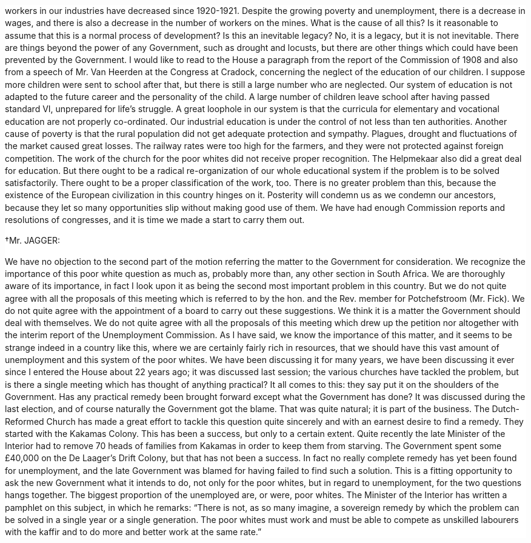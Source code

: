 workers in our industries have decreased since 1920-1921. Despite the growing poverty and unemployment, there is a decrease in wages, and there is also a decrease in the number of workers on the mines. What is the cause of all this? Is it reasonable to assume that this is a normal process of development? Is this an inevitable legacy? No, it is a legacy, but it is not inevitable. There are things beyond the power of any Government, such as drought and locusts, but there are other things which could have been prevented by the Government. I would like to read to the House a paragraph from the report of the Commission of 1908 and also from a speech of Mr. Van Heerden at the Congress at Cradock, concerning the neglect of the education of our children. I suppose more children were sent to school after that, but there is still a large number who are neglected. Our system of education is not adapted to the future career and the personality of the child. A large number of children leave school after having passed standard VI, unprepared for life&#x2019;s struggle. A great loophole in our system is that the curricula for elementary and vocational education are not properly co-ordinated. Our industrial education is under the control of not less than ten authorities. Another cause of poverty is that the rural population did not get adequate protection and sympathy. Plagues, drought and fluctuations of the market caused great losses. The railway rates were too high for the farmers, and they were not protected against foreign competition. The work of the church for the poor whites did not receive proper recognition. The Helpmekaar also did a great deal for education. But there ought to be a radical re-organization of our whole educational system if the problem is to be solved satisfactorily. There ought to be a proper classification of the work, too. There is no greater problem than this, because the existence of the European civilization in this country hinges on it. Posterity will condemn us as we condemn our ancestors, because they let so many opportunities slip without making good use of them. We have had enough Commission reports and resolutions of congresses, and it is time we made a start to carry them out.</p>

</speech>

<speech by="#jagger">

<from>&#x2020;Mr. <person refersTo="#hansard_za">JAGGER</person>:</from>

<p>We have no objection to the second part of the motion referring the matter to the Government for consideration. We recognize the importance of this poor white question as much as, probably more than, any other section in South Africa. We are thoroughly aware of its importance, in fact I look upon it as being the second most important problem in this country. But we do not quite agree with all the proposals of this meeting which is referred to by the hon. and the Rev. member for Potchefstroom (Mr. Fick). We do not quite agree with the appointment of a board to carry out these suggestions. We think it is a matter the Government should deal with themselves. We do not quite agree with all the proposals of this meeting which drew up the petition nor altogether with the interim report of the Unemployment Commission. As I have said, we know the importance of this matter, and it seems to be strange indeed in a country like this, where we are certainly fairly rich in resources, that we should have this vast amount of unemployment and this system of the poor whites. We have been discussing it for many years, we have been discussing it ever since I entered the House about 22 years ago; it was discussed last session; the various churches have tackled the problem, but is there a single meeting which has thought of anything practical? It all comes to this: they say put it on the shoulders of the Government. Has any practical remedy been brought forward except what the Government has done? It was discussed during the last election, and of course naturally the Government got the blame. That was quite natural; it is part of the business. The Dutch-Reformed Church has made a great effort to tackle this question quite sincerely and with an earnest desire to find a remedy. They started with the Kakamas Colony. This has been a success, but only to a certain extent. <span class="col_433-434" refersTo="page_0258"/>Quite recently the late Minister of the Interior had to remove 70 heads of families from Kakamas in order to keep them from starving. The Government spent some £40,000 on the De Laager&#x2019;s Drift Colony, but that has not been a success. In fact no really complete remedy has yet been found for unemployment, and the late Government was blamed for having failed to find such a solution. This is a fitting opportunity to ask the new Government what it intends to do, not only for the poor whites, but in regard to unemployment, for the two questions hangs together. The biggest proportion of the unemployed are, or were, poor whites. The Minister of the Interior has written a pamphlet on this subject, in which he remarks: &#x201C;There is not, as so many imagine, a sovereign remedy by which the problem can be solved in a single year or a single generation. The poor whites must work and must be able to compete as unskilled labourers with the kaffir and to do more and better work at the same rate.&#x201D;</p>
